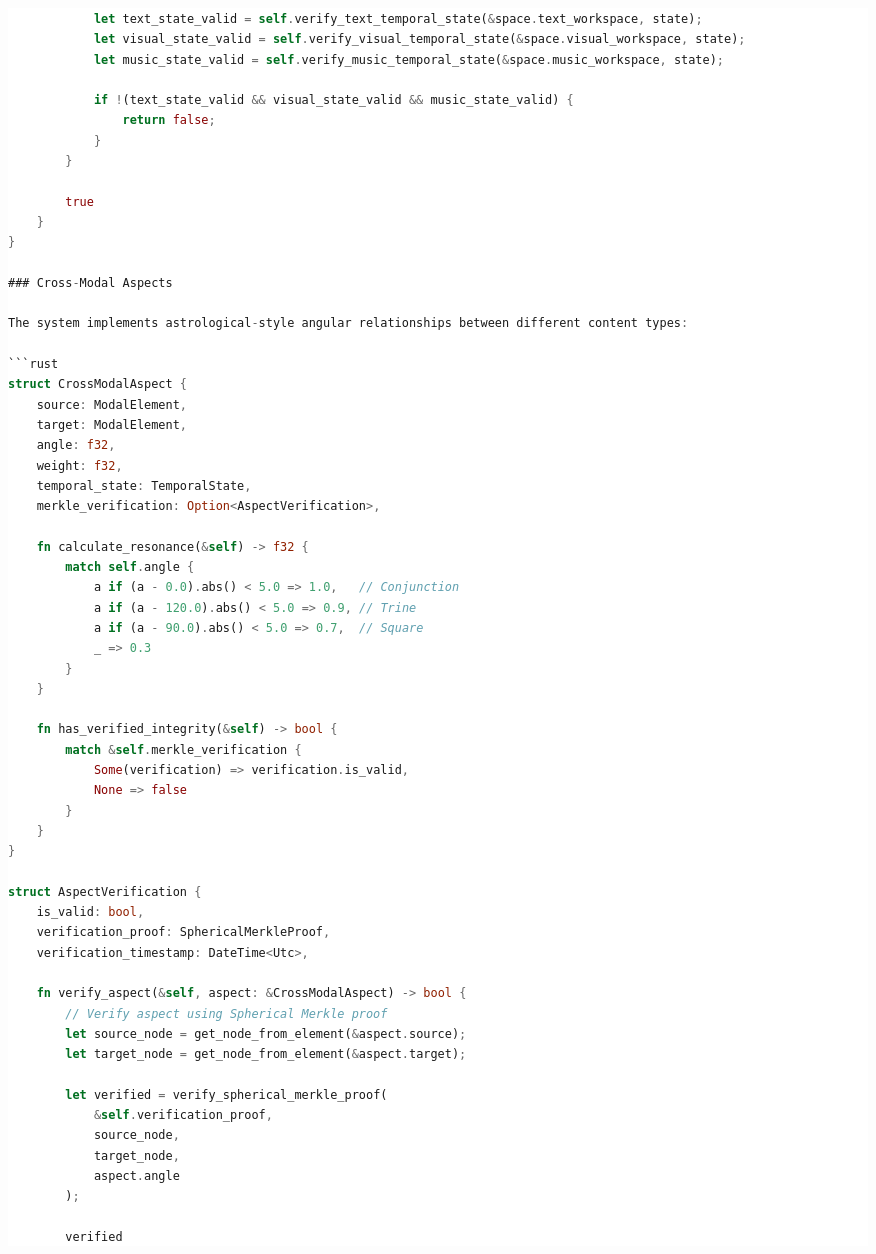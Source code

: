 ```rust
            let text_state_valid = self.verify_text_temporal_state(&space.text_workspace, state);
            let visual_state_valid = self.verify_visual_temporal_state(&space.visual_workspace, state);
            let music_state_valid = self.verify_music_temporal_state(&space.music_workspace, state);
            
            if !(text_state_valid && visual_state_valid && music_state_valid) {
                return false;
            }
        }
        
        true
    }
}

### Cross-Modal Aspects

The system implements astrological-style angular relationships between different content types:

```rust
struct CrossModalAspect {
    source: ModalElement,
    target: ModalElement,
    angle: f32,
    weight: f32,
    temporal_state: TemporalState,
    merkle_verification: Option<AspectVerification>,
    
    fn calculate_resonance(&self) -> f32 {
        match self.angle {
            a if (a - 0.0).abs() < 5.0 => 1.0,   // Conjunction
            a if (a - 120.0).abs() < 5.0 => 0.9, // Trine
            a if (a - 90.0).abs() < 5.0 => 0.7,  // Square
            _ => 0.3
        }
    }
    
    fn has_verified_integrity(&self) -> bool {
        match &self.merkle_verification {
            Some(verification) => verification.is_valid,
            None => false
        }
    }
}

struct AspectVerification {
    is_valid: bool,
    verification_proof: SphericalMerkleProof,
    verification_timestamp: DateTime<Utc>,
    
    fn verify_aspect(&self, aspect: &CrossModalAspect) -> bool {
        // Verify aspect using Spherical Merkle proof
        let source_node = get_node_from_element(&aspect.source);
        let target_node = get_node_from_element(&aspect.target);
        
        let verified = verify_spherical_merkle_proof(
            &self.verification_proof,
            source_node,
            target_node,
            aspect.angle
        );
        
        verified
```